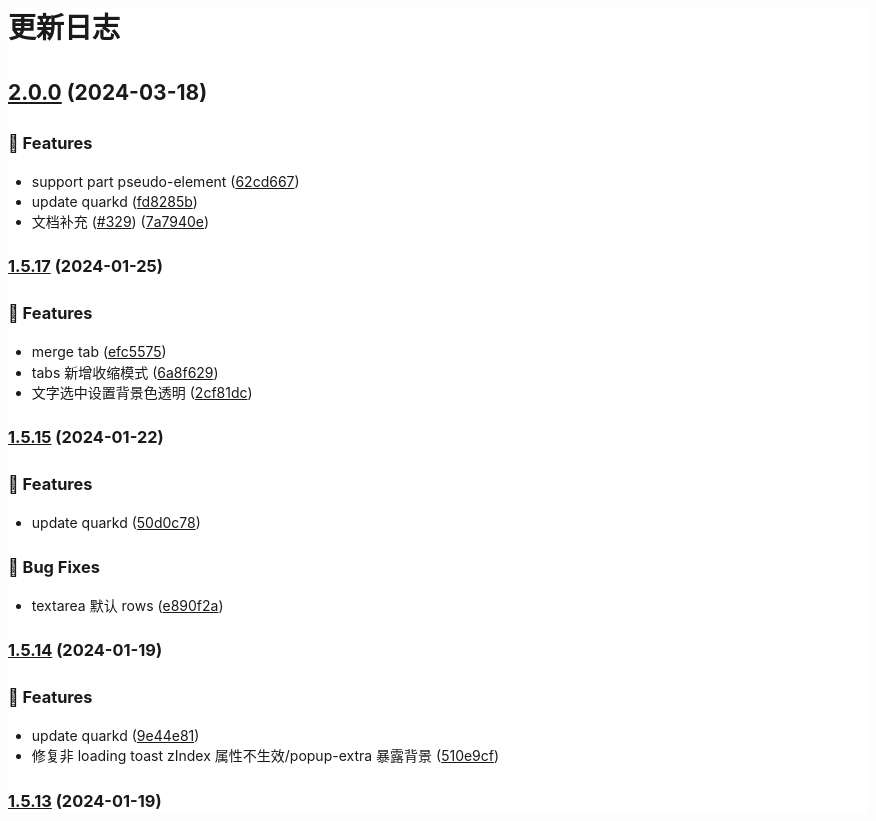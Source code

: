 # 更新日志

## [2.0.0](https://github.com/hellof2e/quark-design/compare/v1.5.17...v2.0.0) (2024-03-18)

### 🎉 Features

- support part pseudo-element ([62cd667](https://github.com/hellof2e/quark-design/commit/62cd667955178b167027285ebea3ff1d9767e9c4))
- update quarkd ([fd8285b](https://github.com/hellof2e/quark-design/commit/fd8285be093acaffe05e8ffc0beecd74c4995697))
- 文档补充 ([#329](https://github.com/hellof2e/quark-design/issues/329)) ([7a7940e](https://github.com/hellof2e/quark-design/commit/7a7940e007540a23d14d917b5910de6f0e2acf69))

### [1.5.17](https://github.com/hellof2e/quark-design/compare/v1.5.16...v1.5.17) (2024-01-25)

### 🎉 Features

- merge tab ([efc5575](https://github.com/hellof2e/quark-design/commit/efc55757c912919790017d520a7cdce49f229177))
- tabs 新增收缩模式 ([6a8f629](https://github.com/hellof2e/quark-design/commit/6a8f6297a73c352641781449071271eada0e2b9b))
- 文字选中设置背景色透明 ([2cf81dc](https://github.com/hellof2e/quark-design/commit/2cf81dc84963ce4ba91c939e08099daeea7a6d56))

### [1.5.15](https://github.com/hellof2e/quark-design/compare/v1.5.14...v1.5.15) (2024-01-22)

### 🎉 Features

- update quarkd ([50d0c78](https://github.com/hellof2e/quark-design/commit/50d0c78273930e95f447d3e32dcc94311fdfc805))

### 🐞 Bug Fixes

- textarea 默认 rows ([e890f2a](https://github.com/hellof2e/quark-design/commit/e890f2a3560ee207041591ee599cb17dbf12b5c6))

### [1.5.14](https://github.com/hellof2e/quark-design/compare/v1.5.13...v1.5.14) (2024-01-19)

### 🎉 Features

- update quarkd ([9e44e81](https://github.com/hellof2e/quark-design/commit/9e44e816ba5a0e726d841ac3085a0e8f10766987))
- 修复非 loading toast zIndex 属性不生效/popup-extra 暴露背景 ([510e9cf](https://github.com/hellof2e/quark-design/commit/510e9cf20fd9e1f1aa573c3ee728c9330a0c928e))

### [1.5.13](https://github.com/hellof2e/quark-design/compare/v1.5.12...v1.5.13) (2024-01-19)
